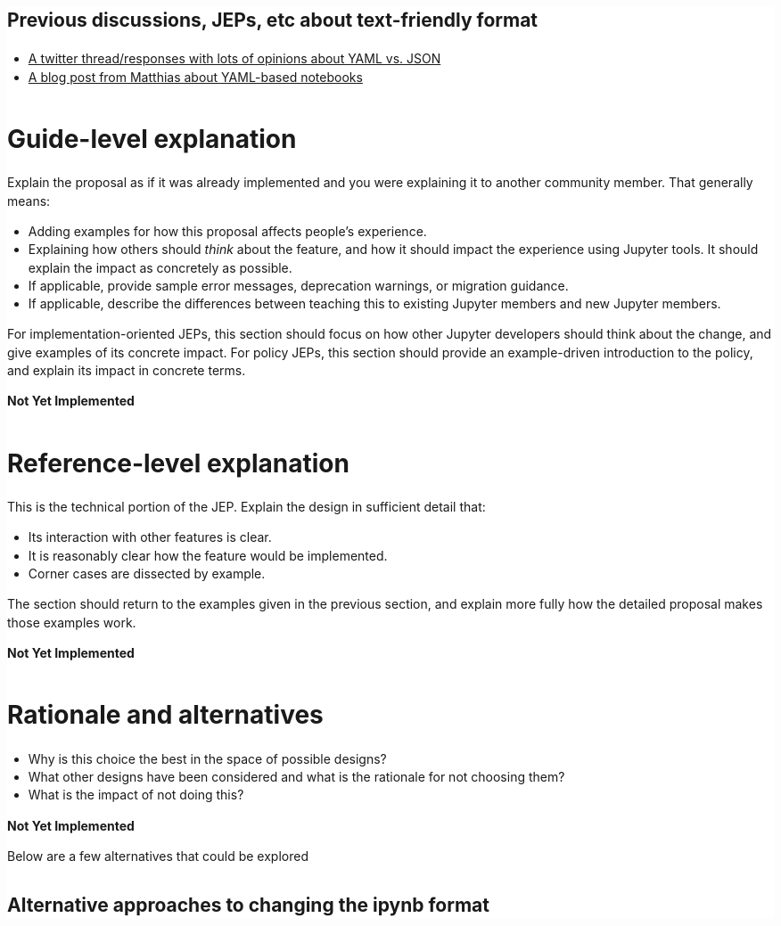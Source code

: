 
## Previous discussions, JEPs, etc about text-friendly format

*   [A twitter thread/responses with lots of opinions about YAML vs. JSON](https://twitter.com/choldgraf/status/1280181444866748421)
*   [A blog post from Matthias about YAML-based notebooks](https://matthiasbussonnier.com/posts/05-YAML%20Notebook/)

# Guide-level explanation

Explain the proposal as if it was already implemented and you were explaining it to another community member. That generally means:

*   Adding examples for how this proposal affects people’s experience.
*   Explaining how others should _think_ about the feature, and how it should impact the experience using Jupyter tools. It should explain the impact as concretely as possible.
*   If applicable, provide sample error messages, deprecation warnings, or migration guidance.
*   If applicable, describe the differences between teaching this to existing Jupyter members and new Jupyter members.

For implementation-oriented JEPs, this section should focus on how other Jupyter developers should think about the change, and give examples of its concrete impact. For policy JEPs, this section should provide an example-driven introduction to the policy, and explain its impact in concrete terms.

**Not Yet Implemented**

# Reference-level explanation

This is the technical portion of the JEP. Explain the design in sufficient detail that:

*   Its interaction with other features is clear.
*   It is reasonably clear how the feature would be implemented.
*   Corner cases are dissected by example.

The section should return to the examples given in the previous section, and explain more fully how the detailed proposal makes those examples work.

**Not Yet Implemented**

# Rationale and alternatives

*   Why is this choice the best in the space of possible designs?
*   What other designs have been considered and what is the rationale for not choosing them?
*   What is the impact of not doing this?

**Not Yet Implemented**

Below are a few alternatives that could be explored

## Alternative approaches to changing the ipynb format
